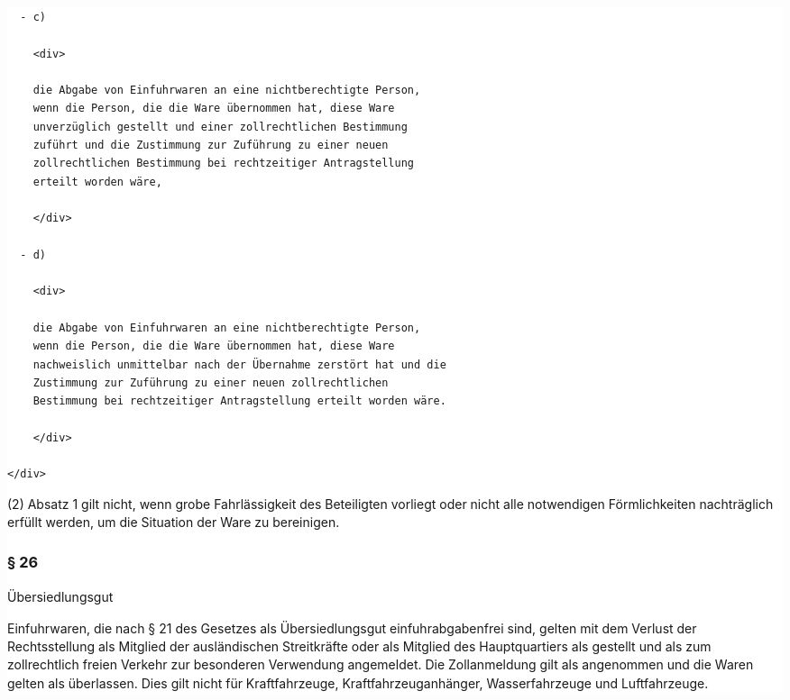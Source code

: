       - c)
        
        <div>
        
        die Abgabe von Einfuhrwaren an eine nichtberechtigte Person,
        wenn die Person, die die Ware übernommen hat, diese Ware
        unverzüglich gestellt und einer zollrechtlichen Bestimmung
        zuführt und die Zustimmung zur Zuführung zu einer neuen
        zollrechtlichen Bestimmung bei rechtzeitiger Antragstellung
        erteilt worden wäre,
        
        </div>
    
      - d)
        
        <div>
        
        die Abgabe von Einfuhrwaren an eine nichtberechtigte Person,
        wenn die Person, die die Ware übernommen hat, diese Ware
        nachweislich unmittelbar nach der Übernahme zerstört hat und die
        Zustimmung zur Zuführung zu einer neuen zollrechtlichen
        Bestimmung bei rechtzeitiger Antragstellung erteilt worden wäre.
        
        </div>
    
    </div>

</div>

<div class="jurAbsatz">

(2) Absatz 1 gilt nicht, wenn grobe Fahrlässigkeit des Beteiligten
vorliegt oder nicht alle notwendigen Förmlichkeiten nachträglich erfüllt
werden, um die Situation der Ware zu bereinigen.

</div>

</div>

</div>

</div>

<span id="BJNR294700009BJNE002800000.html"></span>

### § 26  
Übersiedlungsgut

<div>

<div class="jnhtml">

<div>

<div class="jurAbsatz">

Einfuhrwaren, die nach § 21 des Gesetzes als Übersiedlungsgut
einfuhrabgabenfrei sind, gelten mit dem Verlust der Rechtsstellung als
Mitglied der ausländischen Streitkräfte oder als Mitglied des
Hauptquartiers als gestellt und als zum zollrechtlich freien Verkehr zur
besonderen Verwendung angemeldet. Die Zollanmeldung gilt als angenommen
und die Waren gelten als überlassen. Dies gilt nicht für Kraftfahrzeuge,
Kraftfahrzeuganhänger, Wasserfahrzeuge und Luftfahrzeuge.
